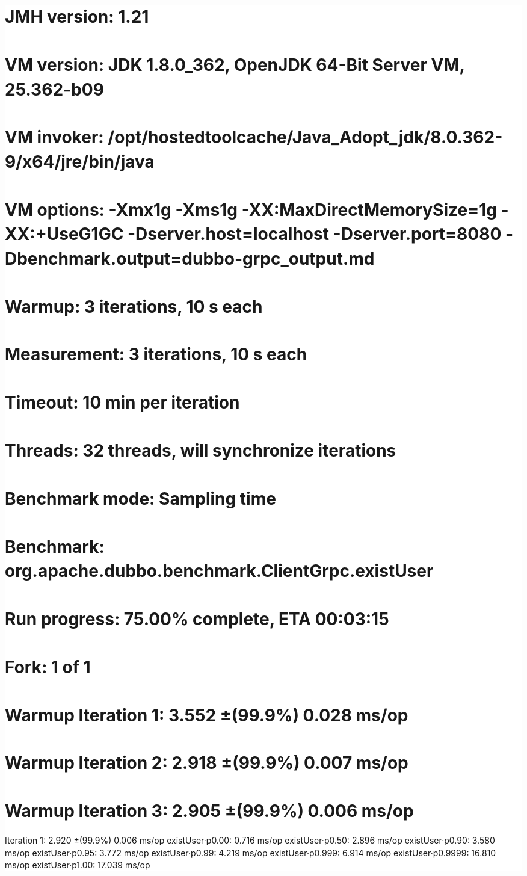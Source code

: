 
# JMH version: 1.21
# VM version: JDK 1.8.0_362, OpenJDK 64-Bit Server VM, 25.362-b09
# VM invoker: /opt/hostedtoolcache/Java_Adopt_jdk/8.0.362-9/x64/jre/bin/java
# VM options: -Xmx1g -Xms1g -XX:MaxDirectMemorySize=1g -XX:+UseG1GC -Dserver.host=localhost -Dserver.port=8080 -Dbenchmark.output=dubbo-grpc_output.md
# Warmup: 3 iterations, 10 s each
# Measurement: 3 iterations, 10 s each
# Timeout: 10 min per iteration
# Threads: 32 threads, will synchronize iterations
# Benchmark mode: Sampling time
# Benchmark: org.apache.dubbo.benchmark.ClientGrpc.existUser

# Run progress: 75.00% complete, ETA 00:03:15
# Fork: 1 of 1
# Warmup Iteration   1: 3.552 ±(99.9%) 0.028 ms/op
# Warmup Iteration   2: 2.918 ±(99.9%) 0.007 ms/op
# Warmup Iteration   3: 2.905 ±(99.9%) 0.006 ms/op
Iteration   1: 2.920 ±(99.9%) 0.006 ms/op
                 existUser·p0.00:   0.716 ms/op
                 existUser·p0.50:   2.896 ms/op
                 existUser·p0.90:   3.580 ms/op
                 existUser·p0.95:   3.772 ms/op
                 existUser·p0.99:   4.219 ms/op
                 existUser·p0.999:  6.914 ms/op
                 existUser·p0.9999: 16.810 ms/op
                 existUser·p1.00:   17.039 ms/op

